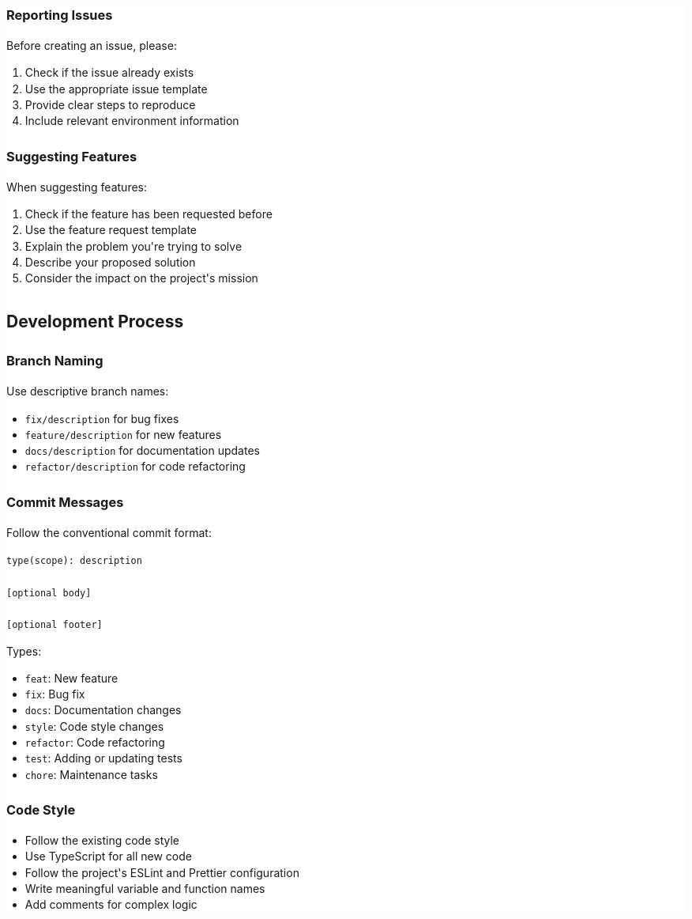### Reporting Issues

Before creating an issue, please:

1. Check if the issue already exists
2. Use the appropriate issue template
3. Provide clear steps to reproduce
4. Include relevant environment information

### Suggesting Features

When suggesting features:

1. Check if the feature has been requested before
2. Use the feature request template
3. Explain the problem you're trying to solve
4. Describe your proposed solution
5. Consider the impact on the project's mission

## Development Process

### Branch Naming

Use descriptive branch names:

- `fix/description` for bug fixes
- `feature/description` for new features
- `docs/description` for documentation updates
- `refactor/description` for code refactoring

### Commit Messages

Follow the conventional commit format:

```
type(scope): description

[optional body]

[optional footer]
```

Types:
- `feat`: New feature
- `fix`: Bug fix
- `docs`: Documentation changes
- `style`: Code style changes
- `refactor`: Code refactoring
- `test`: Adding or updating tests
- `chore`: Maintenance tasks

### Code Style

- Follow the existing code style
- Use TypeScript for all new code
- Follow the project's ESLint and Prettier configuration
- Write meaningful variable and function names
- Add comments for complex logic
